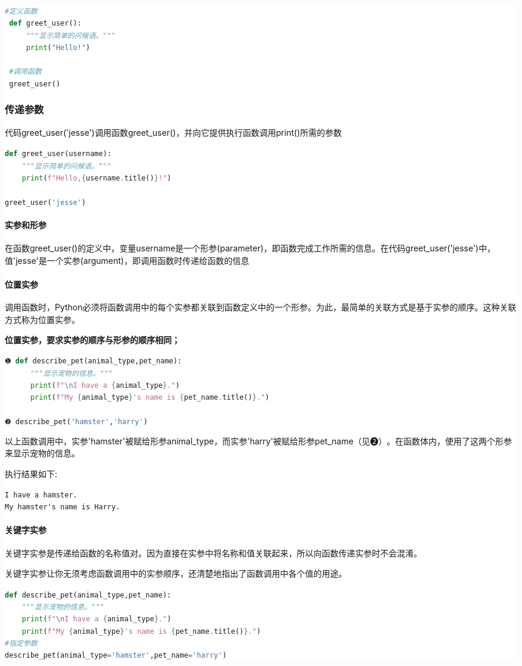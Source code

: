 ```python
#定义函数
 def greet_user():
     """显示简单的问候语。"""
     print("Hello!")

 #调用函数
 greet_user()
```

### 传递参数

代码greet_user('jesse')调用函数greet_user()，并向它提供执行函数调用print()所需的参数

```python
def greet_user(username):
    """显示简单的问候语。"""
    print(f"Hello,{username.title()}!")

greet_user('jesse')
```

#### 实参和形参

在函数greet_user()的定义中，变量username是一个形参(parameter)，即函数完成工作所需的信息。在代码greet_user('jesse')中，值'jesse'是一个实参(argument)，即调用函数时传递给函数的信息

#### 位置实参

调用函数时，Python必须将函数调用中的每个实参都关联到函数定义中的一个形参。为此，最简单的关联方式是基于实参的顺序。这种关联方式称为位置实参。

**位置实参，要求实参的顺序与形参的顺序相同；**

```python
❶ def describe_pet(animal_type,pet_name):
      """显示宠物的信息。"""
      print(f"\nI have a {animal_type}.")
      print(f"My {animal_type}'s name is {pet_name.title()}.")

❷ describe_pet('hamster','harry')
```

以上函数调用中，实参'hamster'被赋给形参animal_type，而实参'harry'被赋给形参pet_name（见❷）​。在函数体内，使用了这两个形参来显示宠物的信息。

执行结果如下:

```shell
I have a hamster.
My hamster's name is Harry.
```

#### 关键字实参

关键字实参是传递给函数的名称值对。因为直接在实参中将名称和值关联起来，所以向函数传递实参时不会混淆。

关键字实参让你无须考虑函数调用中的实参顺序，还清楚地指出了函数调用中各个值的用途。

```python
def describe_pet(animal_type,pet_name):
    """显示宠物的信息。"""
    print(f"\nI have a {animal_type}.")
    print(f"My {animal_type}'s name is {pet_name.title()}.")
#指定参数
describe_pet(animal_type='hamster',pet_name='harry')
```
